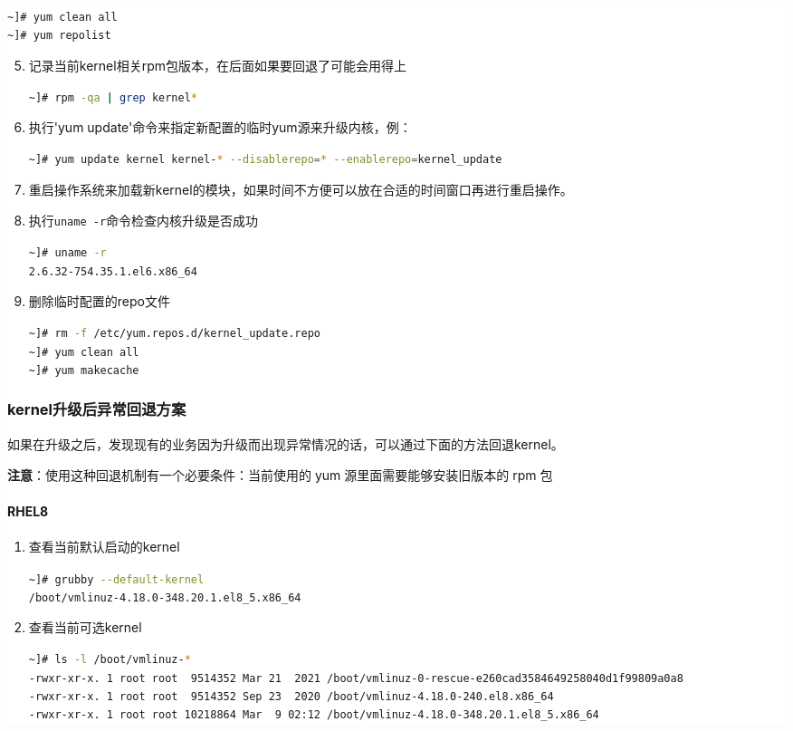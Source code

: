    ```bash
   ~]# yum clean all
   ~]# yum repolist
   ```

5. 记录当前kernel相关rpm包版本，在后面如果要回退了可能会用得上

   ```bash
   ~]# rpm -qa | grep kernel*
   ```

6. 执行'yum update'命令来指定新配置的临时yum源来升级内核，例：

   ```bash
   ~]# yum update kernel kernel-* --disablerepo=* --enablerepo=kernel_update
   ```

7. 重启操作系统来加载新kernel的模块，如果时间不方便可以放在合适的时间窗口再进行重启操作。

8. 执行`uname -r`命令检查内核升级是否成功

   ```bash
   ~]# uname -r
   2.6.32-754.35.1.el6.x86_64
   ```

9. 删除临时配置的repo文件

   ```bash
   ~]# rm -f /etc/yum.repos.d/kernel_update.repo
   ~]# yum clean all
   ~]# yum makecache
   ```



### kernel升级后异常回退方案

如果在升级之后，发现现有的业务因为升级而出现异常情况的话，可以通过下面的方法回退kernel。

**注意**：使用这种回退机制有一个必要条件：当前使用的 yum 源里面需要能够安装旧版本的 rpm 包



#### RHEL8

1. 查看当前默认启动的kernel

   ```bash
   ~]# grubby --default-kernel
   /boot/vmlinuz-4.18.0-348.20.1.el8_5.x86_64
   ```

2. 查看当前可选kernel

   ```bash
   ~]# ls -l /boot/vmlinuz-*
   -rwxr-xr-x. 1 root root  9514352 Mar 21  2021 /boot/vmlinuz-0-rescue-e260cad3584649258040d1f99809a0a8
   -rwxr-xr-x. 1 root root  9514352 Sep 23  2020 /boot/vmlinuz-4.18.0-240.el8.x86_64
   -rwxr-xr-x. 1 root root 10218864 Mar  9 02:12 /boot/vmlinuz-4.18.0-348.20.1.el8_5.x86_64
   ```

